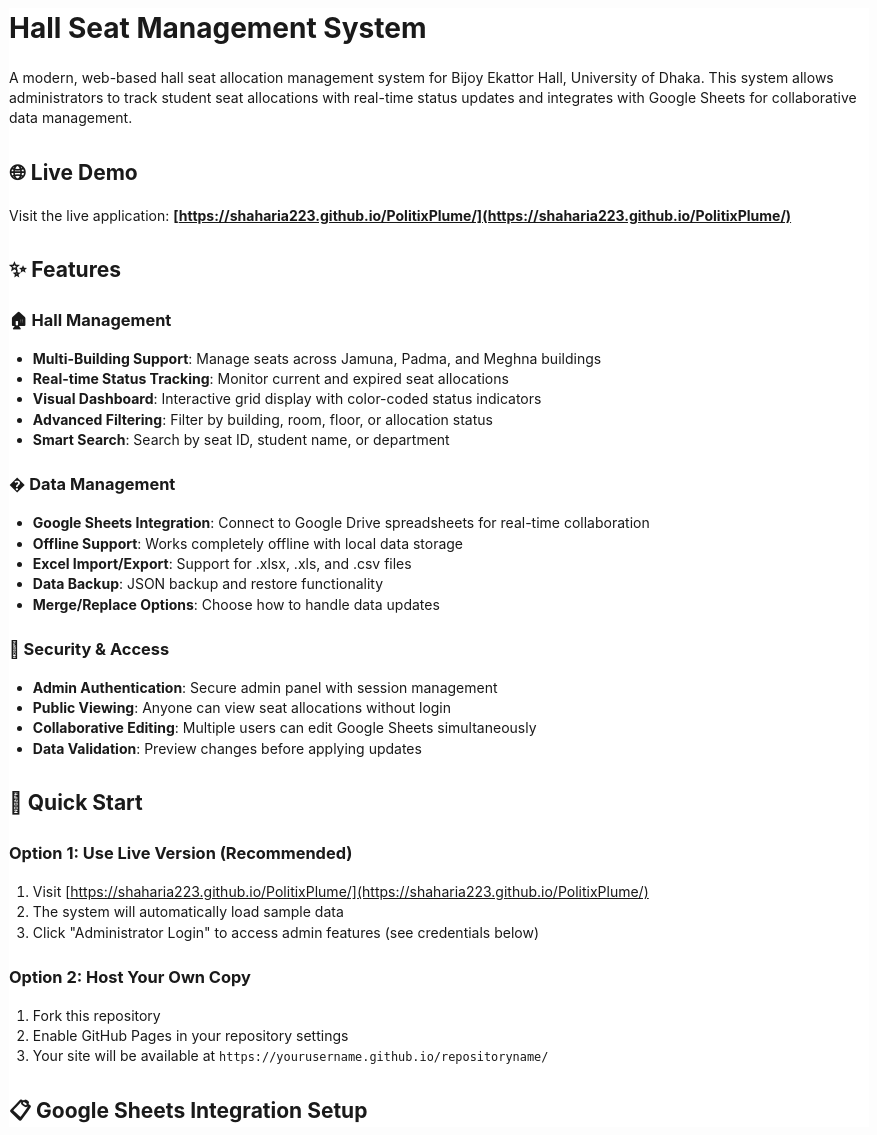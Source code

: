 # Hall Seat Management System

A modern, web-based hall seat allocation management system for Bijoy Ekattor Hall, University of Dhaka. This system allows administrators to track student seat allocations with real-time status updates and integrates with Google Sheets for collaborative data management.

## 🌐 Live Demo

Visit the live application: **[https://shaharia223.github.io/PolitixPlume/](https://shaharia223.github.io/PolitixPlume/)**

## ✨ Features

### 🏠 Hall Management
- **Multi-Building Support**: Manage seats across Jamuna, Padma, and Meghna buildings
- **Real-time Status Tracking**: Monitor current and expired seat allocations
- **Visual Dashboard**: Interactive grid display with color-coded status indicators
- **Advanced Filtering**: Filter by building, room, floor, or allocation status
- **Smart Search**: Search by seat ID, student name, or department

### � Data Management
- **Google Sheets Integration**: Connect to Google Drive spreadsheets for real-time collaboration
- **Offline Support**: Works completely offline with local data storage
- **Excel Import/Export**: Support for .xlsx, .xls, and .csv files
- **Data Backup**: JSON backup and restore functionality
- **Merge/Replace Options**: Choose how to handle data updates

### 🔐 Security & Access
- **Admin Authentication**: Secure admin panel with session management
- **Public Viewing**: Anyone can view seat allocations without login
- **Collaborative Editing**: Multiple users can edit Google Sheets simultaneously
- **Data Validation**: Preview changes before applying updates

## 🚀 Quick Start

### Option 1: Use Live Version (Recommended)
1. Visit [https://shaharia223.github.io/PolitixPlume/](https://shaharia223.github.io/PolitixPlume/)
2. The system will automatically load sample data
3. Click "Administrator Login" to access admin features (see credentials below)

### Option 2: Host Your Own Copy
1. Fork this repository
2. Enable GitHub Pages in your repository settings
3. Your site will be available at `https://yourusername.github.io/repositoryname/`

## 📋 Google Sheets Integration Setup
